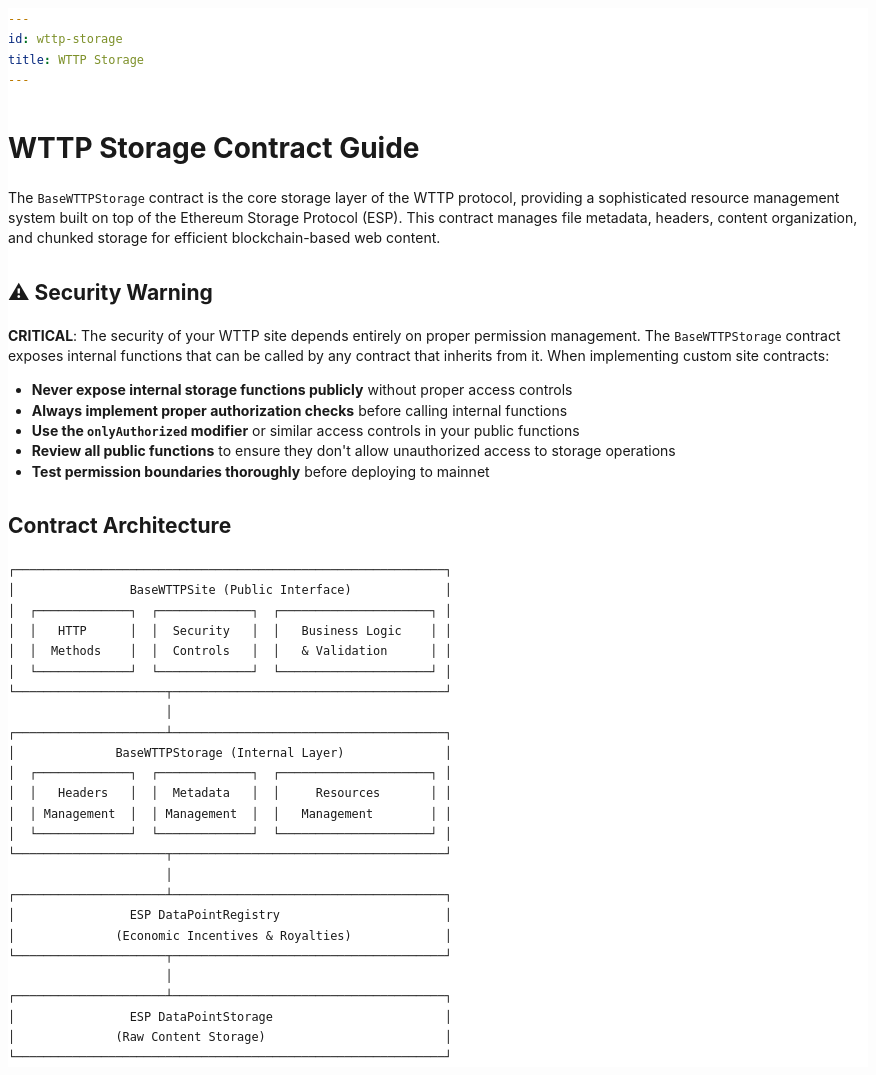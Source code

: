 ```yaml
---
id: wttp-storage
title: WTTP Storage
---
```


# WTTP Storage Contract Guide

The `BaseWTTPStorage` contract is the core storage layer of the WTTP protocol, providing a sophisticated resource management system built on top of the Ethereum Storage Protocol (ESP). This contract manages file metadata, headers, content organization, and chunked storage for efficient blockchain-based web content.

## ⚠️ Security Warning

**CRITICAL**: The security of your WTTP site depends entirely on proper permission management. The `BaseWTTPStorage` contract exposes internal functions that can be called by any contract that inherits from it. When implementing custom site contracts:

- **Never expose internal storage functions publicly** without proper access controls
- **Always implement proper authorization checks** before calling internal functions
- **Use the `onlyAuthorized` modifier** or similar access controls in your public functions
- **Review all public functions** to ensure they don't allow unauthorized access to storage operations
- **Test permission boundaries thoroughly** before deploying to mainnet

## Contract Architecture

```
┌────────────────────────────────────────────────────────────┐
│                BaseWTTPSite (Public Interface)             │
│  ┌─────────────┐  ┌─────────────┐  ┌─────────────────────┐ │
│  │   HTTP      │  │  Security   │  │   Business Logic    │ │
│  │  Methods    │  │  Controls   │  │   & Validation      │ │
│  └─────────────┘  └─────────────┘  └─────────────────────┘ │
└─────────────────────┬──────────────────────────────────────┘
                      │
┌─────────────────────┴──────────────────────────────────────┐
│              BaseWTTPStorage (Internal Layer)              │
│  ┌─────────────┐  ┌─────────────┐  ┌─────────────────────┐ │
│  │   Headers   │  │  Metadata   │  │     Resources       │ │
│  │ Management  │  │ Management  │  │   Management        │ │
│  └─────────────┘  └─────────────┘  └─────────────────────┘ │
└─────────────────────┬──────────────────────────────────────┘
                      │
┌─────────────────────┴──────────────────────────────────────┐
│                ESP DataPointRegistry                       │
│              (Economic Incentives & Royalties)             │
└─────────────────────┬──────────────────────────────────────┘
                      │
┌─────────────────────┴──────────────────────────────────────┐
│                ESP DataPointStorage                        │
│              (Raw Content Storage)                         │
└────────────────────────────────────────────────────────────┘
```

